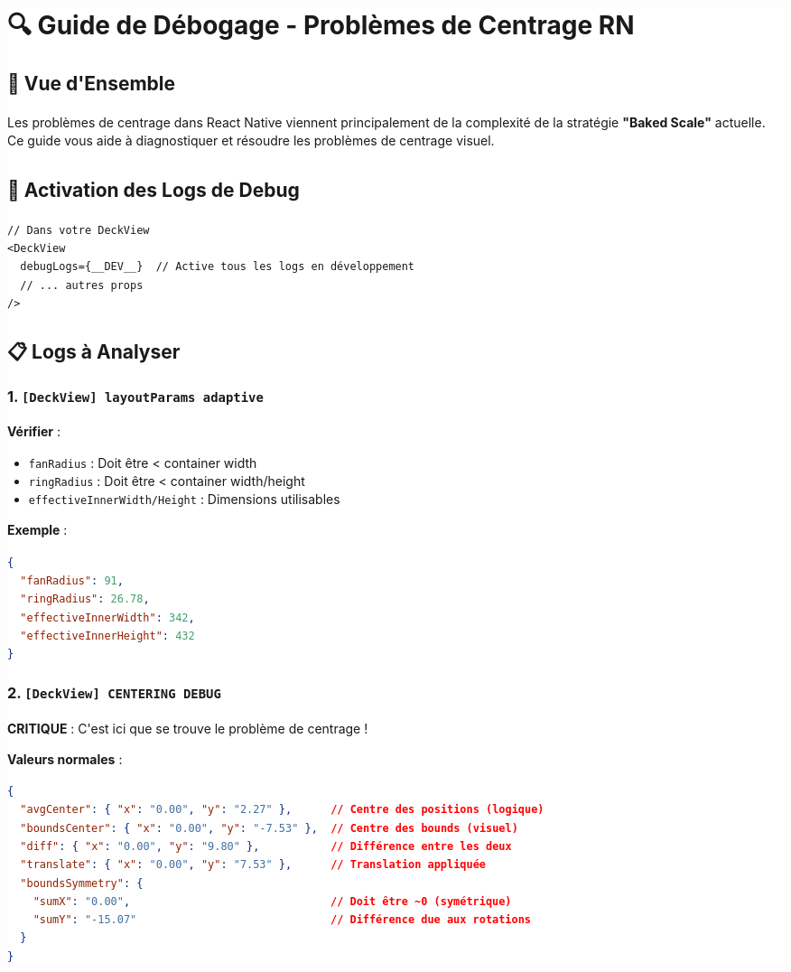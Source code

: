 # 🔍 Guide de Débogage - Problèmes de Centrage RN

## 🎯 Vue d'Ensemble

Les problèmes de centrage dans React Native viennent principalement de la complexité de la stratégie **"Baked Scale"** actuelle. Ce guide vous aide à diagnostiquer et résoudre les problèmes de centrage visuel.

## 🚨 Activation des Logs de Debug

```tsx
// Dans votre DeckView
<DeckView
  debugLogs={__DEV__}  // Active tous les logs en développement
  // ... autres props
/>
```

## 📋 Logs à Analyser

### 1. `[DeckView] layoutParams adaptive`

**Vérifier** :
- `fanRadius` : Doit être < container width
- `ringRadius` : Doit être < container width/height
- `effectiveInnerWidth/Height` : Dimensions utilisables

**Exemple** :
```json
{
  "fanRadius": 91,
  "ringRadius": 26.78,
  "effectiveInnerWidth": 342,
  "effectiveInnerHeight": 432
}
```

### 2. `[DeckView] CENTERING DEBUG`

**CRITIQUE** : C'est ici que se trouve le problème de centrage !

**Valeurs normales** :
```json
{
  "avgCenter": { "x": "0.00", "y": "2.27" },      // Centre des positions (logique)
  "boundsCenter": { "x": "0.00", "y": "-7.53" },  // Centre des bounds (visuel)
  "diff": { "x": "0.00", "y": "9.80" },           // Différence entre les deux
  "translate": { "x": "0.00", "y": "7.53" },      // Translation appliquée
  "boundsSymmetry": {
    "sumX": "0.00",                               // Doit être ~0 (symétrique)
    "sumY": "-15.07"                              // Différence due aux rotations
  }
}
```
